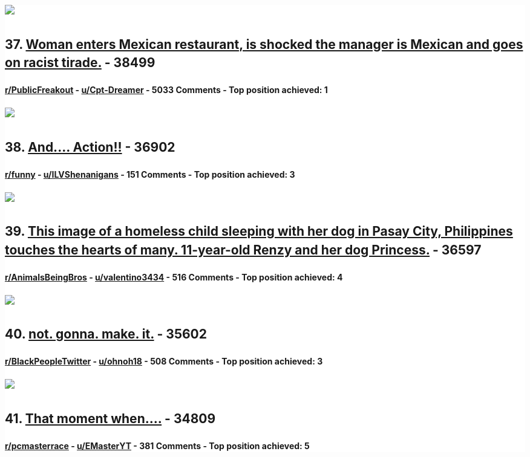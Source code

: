 <a href="https://v.redd.it/o2nj6k4typl71"><img src="https://b.thumbs.redditmedia.com/iJNCfXZUmDDhxoFrLxQQQeQn9NNPuNWghDmlnXpqxWc.jpg"></img></a>

## 37. [Woman enters Mexican restaurant, is shocked the manager is Mexican and goes on racist tirade.](http://reddit.com/r/PublicFreakout/comments/piiaxd/woman_enters_mexican_restaurant_is_shocked_the/) - 38499
#### [r/PublicFreakout](http://reddit.com/r/PublicFreakout) - [u/Cpt-Dreamer](http://reddit.com/u/Cpt-Dreamer) - 5033 Comments - Top position achieved: 1

<a href="https://v.redd.it/9zmqzg188ql71"><img src="https://b.thumbs.redditmedia.com/kShYl-urBkRbfpzvlrLT3nwqi5RmV2uDtZ_HrE7raeg.jpg"></img></a>

## 38. [And.... Action!!](http://reddit.com/r/funny/comments/pia3kh/and_action/) - 36902
#### [r/funny](http://reddit.com/r/funny) - [u/ILVShenanigans](http://reddit.com/u/ILVShenanigans) - 151 Comments - Top position achieved: 3

<a href="https://i.redd.it/mk1tsj27nnl71.jpg"><img src="https://b.thumbs.redditmedia.com/H1mN798Jt6czgne97PBZZRj4ks7_N60ClCFuCdGGR6c.jpg"></img></a>

## 39. [This image of a homeless child sleeping with her dog in Pasay City, Philippines touches the hearts of many. 11-year-old Renzy and her dog Princess.](http://reddit.com/r/AnimalsBeingBros/comments/pic3ip/this_image_of_a_homeless_child_sleeping_with_her/) - 36597
#### [r/AnimalsBeingBros](http://reddit.com/r/AnimalsBeingBros) - [u/valentino3434](http://reddit.com/u/valentino3434) - 516 Comments - Top position achieved: 4

<a href="https://i.redd.it/epl5ytc6gol71.jpg"><img src="https://b.thumbs.redditmedia.com/cMY9wHYlC5u5L-Dg_9wDaku69MHIcmev-d-B0IgrR1U.jpg"></img></a>

## 40. [not. gonna. make. it.](http://reddit.com/r/BlackPeopleTwitter/comments/pillxk/not_gonna_make_it/) - 35602
#### [r/BlackPeopleTwitter](http://reddit.com/r/BlackPeopleTwitter) - [u/ohnoh18](http://reddit.com/u/ohnoh18) - 508 Comments - Top position achieved: 3

<a href="https://i.redd.it/6uzafki14rl71.png"><img src="https://b.thumbs.redditmedia.com/z_5Gbks73VaqLibPFjH2o8cRzgtFg04qnVBXiTUyYWs.jpg"></img></a>

## 41. [That moment when....](http://reddit.com/r/pcmasterrace/comments/picy6w/that_moment_when/) - 34809
#### [r/pcmasterrace](http://reddit.com/r/pcmasterrace) - [u/EMasterYT](http://reddit.com/u/EMasterYT) - 381 Comments - Top position achieved: 5
